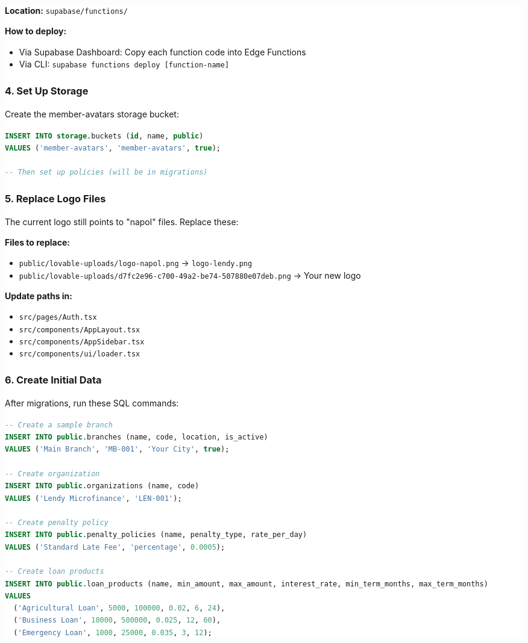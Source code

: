 **Location:** `supabase/functions/`

**How to deploy:**
- Via Supabase Dashboard: Copy each function code into Edge Functions
- Via CLI: `supabase functions deploy [function-name]`

### 4. Set Up Storage
Create the member-avatars storage bucket:

```sql
INSERT INTO storage.buckets (id, name, public)
VALUES ('member-avatars', 'member-avatars', true);

-- Then set up policies (will be in migrations)
```

### 5. Replace Logo Files
The current logo still points to "napol" files. Replace these:

**Files to replace:**
- `public/lovable-uploads/logo-napol.png` → `logo-lendy.png`
- `public/lovable-uploads/d7fc2e96-c700-49a2-be74-507880e07deb.png` → Your new logo

**Update paths in:**
- `src/pages/Auth.tsx`
- `src/components/AppLayout.tsx`
- `src/components/AppSidebar.tsx`
- `src/components/ui/loader.tsx`

### 6. Create Initial Data
After migrations, run these SQL commands:

```sql
-- Create a sample branch
INSERT INTO public.branches (name, code, location, is_active)
VALUES ('Main Branch', 'MB-001', 'Your City', true);

-- Create organization
INSERT INTO public.organizations (name, code)
VALUES ('Lendy Microfinance', 'LEN-001');

-- Create penalty policy
INSERT INTO public.penalty_policies (name, penalty_type, rate_per_day)
VALUES ('Standard Late Fee', 'percentage', 0.0005);

-- Create loan products
INSERT INTO public.loan_products (name, min_amount, max_amount, interest_rate, min_term_months, max_term_months)
VALUES 
  ('Agricultural Loan', 5000, 100000, 0.02, 6, 24),
  ('Business Loan', 10000, 500000, 0.025, 12, 60),
  ('Emergency Loan', 1000, 25000, 0.035, 3, 12);
```
